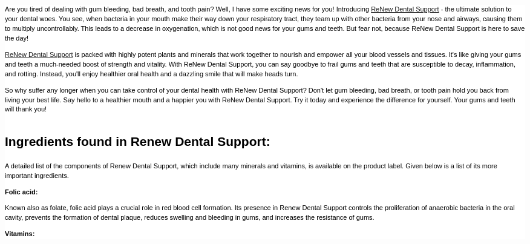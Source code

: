 <p style="-webkit-text-stroke-width: 0px; color: black; font-family: Verdana, Arial, Helvetica, sans-serif; font-size: 11px; font-style: normal; font-variant-caps: normal; font-variant-ligatures: normal; font-weight: 400; letter-spacing: normal; orphans: 2; text-align: start; text-decoration-color: initial; text-decoration-style: initial; text-decoration-thickness: initial; text-indent: 0px; text-transform: none; white-space: normal; widows: 2; word-spacing: 0px;">Are you tired of dealing with gum bleeding, bad breath, and tooth pain? Well, I have some exciting news for you! Introducing <a href="https://startupcentrum.com/talent/renewdentalsupport-formula">ReNew Dental Support</a> - the ultimate solution to your dental woes. You see, when bacteria in your mouth make their way down your respiratory tract, they team up with other bacteria from your nose and airways, causing them to multiply uncontrollably. This leads to a decrease in oxygenation, which is not good news for your gums and teeth. But fear not, because ReNew Dental Support is here to save the day!</p>
<p style="-webkit-text-stroke-width: 0px; color: black; font-family: Verdana, Arial, Helvetica, sans-serif; font-size: 11px; font-style: normal; font-variant-caps: normal; font-variant-ligatures: normal; font-weight: 400; letter-spacing: normal; orphans: 2; text-align: start; text-decoration-color: initial; text-decoration-style: initial; text-decoration-thickness: initial; text-indent: 0px; text-transform: none; white-space: normal; widows: 2; word-spacing: 0px;"><a href="https://renew-dental-support-formula-1.jimdosite.com/">ReNew Dental Support</a> is packed with highly potent plants and minerals that work together to nourish and empower all your blood vessels and tissues. It's like giving your gums and teeth a much-needed boost of strength and vitality. With ReNew Dental Support, you can say goodbye to frail gums and teeth that are susceptible to decay, inflammation, and rotting. Instead, you'll enjoy healthier oral health and a dazzling smile that will make heads turn.</p>
<p style="-webkit-text-stroke-width: 0px; color: black; font-family: Verdana, Arial, Helvetica, sans-serif; font-size: 11px; font-style: normal; font-variant-caps: normal; font-variant-ligatures: normal; font-weight: 400; letter-spacing: normal; orphans: 2; text-align: start; text-decoration-color: initial; text-decoration-style: initial; text-decoration-thickness: initial; text-indent: 0px; text-transform: none; white-space: normal; widows: 2; word-spacing: 0px;">So why suffer any longer when you can take control of your dental health with ReNew Dental Support? Don't let gum bleeding, bad breath, or tooth pain hold you back from living your best life. Say hello to a healthier mouth and a happier you with ReNew Dental Support. Try it today and experience the difference for yourself. Your gums and teeth will thank you!</p>
<h2 style="-webkit-text-stroke-width: 0px; color: black; font-family: Verdana, Arial, Helvetica, sans-serif; font-style: normal; font-variant-caps: normal; font-variant-ligatures: normal; letter-spacing: normal; orphans: 2; text-align: start; text-decoration-color: initial; text-decoration-style: initial; text-decoration-thickness: initial; text-indent: 0px; text-transform: none; white-space: normal; widows: 2; word-spacing: 0px;">Ingredients found in Renew Dental Support:</h2>
<p style="-webkit-text-stroke-width: 0px; color: black; font-family: Verdana, Arial, Helvetica, sans-serif; font-size: 11px; font-style: normal; font-variant-caps: normal; font-variant-ligatures: normal; font-weight: 400; letter-spacing: normal; orphans: 2; text-align: start; text-decoration-color: initial; text-decoration-style: initial; text-decoration-thickness: initial; text-indent: 0px; text-transform: none; white-space: normal; widows: 2; word-spacing: 0px;">A detailed list of the components of Renew Dental Support, which include many minerals and vitamins, is available on the product label. Given below is a list of its more important ingredients.</p>
<p style="-webkit-text-stroke-width: 0px; color: black; font-family: Verdana, Arial, Helvetica, sans-serif; font-size: 11px; font-style: normal; font-variant-caps: normal; font-variant-ligatures: normal; font-weight: 400; letter-spacing: normal; orphans: 2; text-align: start; text-decoration-color: initial; text-decoration-style: initial; text-decoration-thickness: initial; text-indent: 0px; text-transform: none; white-space: normal; widows: 2; word-spacing: 0px;"><strong>Folic acid:</strong></p>
<p style="-webkit-text-stroke-width: 0px; color: black; font-family: Verdana, Arial, Helvetica, sans-serif; font-size: 11px; font-style: normal; font-variant-caps: normal; font-variant-ligatures: normal; font-weight: 400; letter-spacing: normal; orphans: 2; text-align: start; text-decoration-color: initial; text-decoration-style: initial; text-decoration-thickness: initial; text-indent: 0px; text-transform: none; white-space: normal; widows: 2; word-spacing: 0px;">Known also as folate, folic acid plays a crucial role in red blood cell formation. Its presence in Renew Dental Support controls the proliferation of anaerobic bacteria in the oral cavity, prevents the formation of dental plaque, reduces swelling and bleeding in gums, and increases the resistance of gums.</p>
<p style="-webkit-text-stroke-width: 0px; color: black; font-family: Verdana, Arial, Helvetica, sans-serif; font-size: 11px; font-style: normal; font-variant-caps: normal; font-variant-ligatures: normal; font-weight: 400; letter-spacing: normal; orphans: 2; text-align: start; text-decoration-color: initial; text-decoration-style: initial; text-decoration-thickness: initial; text-indent: 0px; text-transform: none; white-space: normal; widows: 2; word-spacing: 0px;"><strong>Vitamins:</strong></p>
